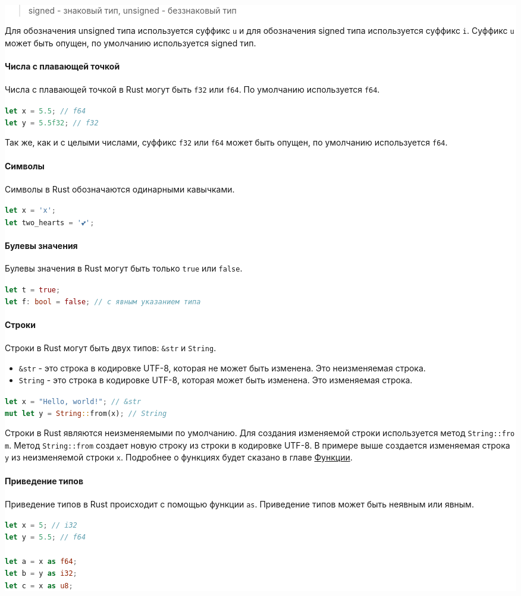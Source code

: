 > signed - знаковый тип, unsigned - беззнаковый тип

Для обозначения unsigned типа используется суффикс `u` и для обозначения signed типа используется суффикс `i`. Суффикс `u` может быть опущен, по умолчанию используется signed тип.

#### Числа с плавающей точкой

Числа с плавающей точкой в Rust могут быть `f32` или `f64`. По умолчанию используется `f64`.

```rust
let x = 5.5; // f64
let y = 5.5f32; // f32
```

Так же, как и с целыми числами, суффикс `f32` или `f64` может быть опущен, по умолчанию используется `f64`.

#### Символы

Символы в Rust обозначаются одинарными кавычками.

```rust
let x = 'x';
let two_hearts = '💕';
```

#### Булевы значения

Булевы значения в Rust могут быть только `true` или `false`.

```rust
let t = true;
let f: bool = false; // с явным указанием типа
```

#### Строки

Строки в Rust могут быть двух типов: `&str` и `String`.

- `&str` - это строка в кодировке UTF-8, которая не может быть изменена. Это неизменяемая строка.
- `String` - это строка в кодировке UTF-8, которая может быть изменена. Это изменяемая строка.

```rust
let x = "Hello, world!"; // &str
mut let y = String::from(x); // String
```

Строки в Rust являются неизменяемыми по умолчанию. Для создания изменяемой строки используется метод `String::from`. Метод `String::from` создает новую строку из строки в кодировке UTF-8. В примере выше создается изменяемая строка `y` из неизменяемой строки `x`. Подробнее о функциях будет сказано в главе [Функции](#функции).

#### Приведение типов

Приведение типов в Rust происходит с помощью функции `as`. Приведение типов может быть неявным или явным.

```rust
let x = 5; // i32
let y = 5.5; // f64

let a = x as f64;
let b = y as i32;
let c = x as u8;
```
